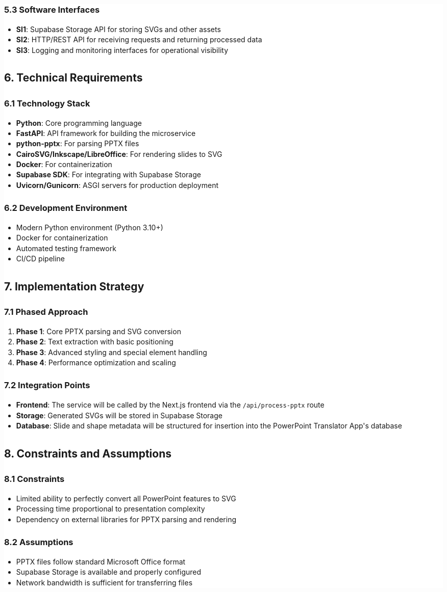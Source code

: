 ### 5.3 Software Interfaces
- **SI1**: Supabase Storage API for storing SVGs and other assets
- **SI2**: HTTP/REST API for receiving requests and returning processed data
- **SI3**: Logging and monitoring interfaces for operational visibility

## 6. Technical Requirements

### 6.1 Technology Stack
- **Python**: Core programming language
- **FastAPI**: API framework for building the microservice
- **python-pptx**: For parsing PPTX files
- **CairoSVG/Inkscape/LibreOffice**: For rendering slides to SVG
- **Docker**: For containerization
- **Supabase SDK**: For integrating with Supabase Storage
- **Uvicorn/Gunicorn**: ASGI servers for production deployment

### 6.2 Development Environment
- Modern Python environment (Python 3.10+)
- Docker for containerization
- Automated testing framework
- CI/CD pipeline

## 7. Implementation Strategy

### 7.1 Phased Approach
1. **Phase 1**: Core PPTX parsing and SVG conversion
2. **Phase 2**: Text extraction with basic positioning
3. **Phase 3**: Advanced styling and special element handling
4. **Phase 4**: Performance optimization and scaling

### 7.2 Integration Points
- **Frontend**: The service will be called by the Next.js frontend via the `/api/process-pptx` route
- **Storage**: Generated SVGs will be stored in Supabase Storage
- **Database**: Slide and shape metadata will be structured for insertion into the PowerPoint Translator App's database

## 8. Constraints and Assumptions

### 8.1 Constraints
- Limited ability to perfectly convert all PowerPoint features to SVG
- Processing time proportional to presentation complexity
- Dependency on external libraries for PPTX parsing and rendering

### 8.2 Assumptions
- PPTX files follow standard Microsoft Office format
- Supabase Storage is available and properly configured
- Network bandwidth is sufficient for transferring files
